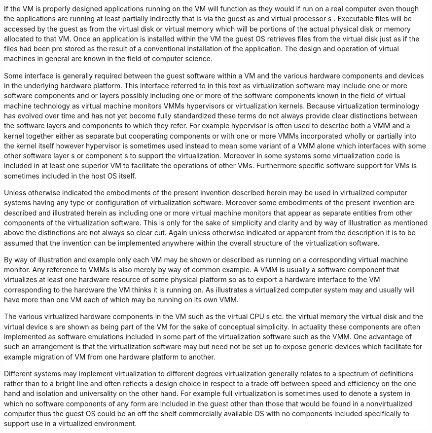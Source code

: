 If the VM is properly designed applications running on the VM will function as they would if run on a real computer even though the applications are running at least partially indirectly that is via the guest as and virtual processor s . Executable files will be accessed by the guest as from the virtual disk or virtual memory which will be portions of the actual physical disk or memory allocated to that VM. Once an application is installed within the VM the guest OS retrieves files from the virtual disk just as if the files had been pre stored as the result of a conventional installation of the application. The design and operation of virtual machines in general are known in the field of computer science.

Some interface is generally required between the guest software within a VM and the various hardware components and devices in the underlying hardware platform. This interface referred to in this text as virtualization software may include one or more software components and or layers possibly including one or more of the software components known in the field of virtual machine technology as virtual machine monitors VMMs hypervisors or virtualization kernels. Because virtualization terminology has evolved over time and has not yet become fully standardized these terms do not always provide clear distinctions between the software layers and components to which they refer. For example hypervisor is often used to describe both a VMM and a kernel together either as separate but cooperating components or with one or more VMMs incorporated wholly or partially into the kernel itself however hypervisor is sometimes used instead to mean some variant of a VMM alone which interfaces with some other software layer s or component s to support the virtualization. Moreover in some systems some virtualization code is included in at least one superior VM to facilitate the operations of other VMs. Furthermore specific software support for VMs is sometimes included in the host OS itself.

Unless otherwise indicated the embodiments of the present invention described herein may be used in virtualized computer systems having any type or configuration of virtualization software. Moreover some embodiments of the present invention are described and illustrated herein as including one or more virtual machine monitors that appear as separate entities from other components of the virtualization software. This is only for the sake of simplicity and clarity and by way of illustration as mentioned above the distinctions are not always so clear cut. Again unless otherwise indicated or apparent from the description it is to be assumed that the invention can be implemented anywhere within the overall structure of the virtualization software.

By way of illustration and example only each VM may be shown or described as running on a corresponding virtual machine monitor. Any reference to VMMs is also merely by way of common example. A VMM is usually a software component that virtualizes at least one hardware resource of some physical platform so as to export a hardware interface to the VM corresponding to the hardware the VM thinks it is running on. As illustrates a virtualized computer system may and usually will have more than one VM each of which may be running on its own VMM.

The various virtualized hardware components in the VM such as the virtual CPU s etc. the virtual memory the virtual disk and the virtual device s are shown as being part of the VM for the sake of conceptual simplicity. In actuality these components are often implemented as software emulations included in some part of the virtualization software such as the VMM. One advantage of such an arrangement is that the virtualization software may but need not be set up to expose generic devices which facilitate for example migration of VM from one hardware platform to another.

Different systems may implement virtualization to different degrees virtualization generally relates to a spectrum of definitions rather than to a bright line and often reflects a design choice in respect to a trade off between speed and efficiency on the one hand and isolation and universality on the other hand. For example full virtualization is sometimes used to denote a system in which no software components of any form are included in the guest other than those that would be found in a nonvirtualized computer thus the guest OS could be an off the shelf commercially available OS with no components included specifically to support use in a virtualized environment.
